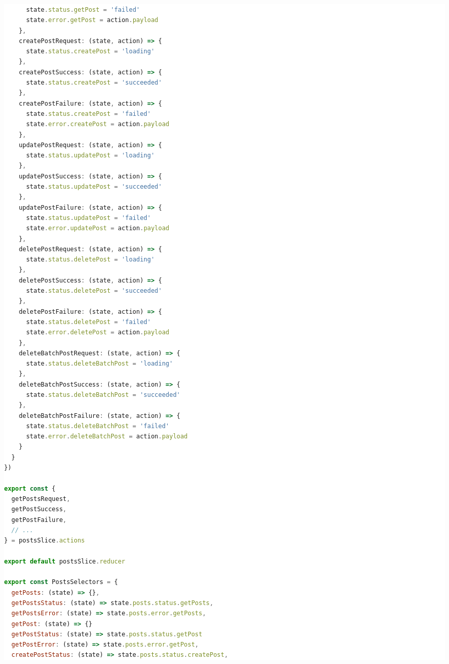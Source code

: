 ```js
      state.status.getPost = 'failed'
      state.error.getPost = action.payload
    },
    createPostRequest: (state, action) => {
      state.status.createPost = 'loading'
    },
    createPostSuccess: (state, action) => {
      state.status.createPost = 'succeeded'
    },
    createPostFailure: (state, action) => {
      state.status.createPost = 'failed'
      state.error.createPost = action.payload
    },
    updatePostRequest: (state, action) => {
      state.status.updatePost = 'loading'
    },
    updatePostSuccess: (state, action) => {
      state.status.updatePost = 'succeeded'
    },
    updatePostFailure: (state, action) => {
      state.status.updatePost = 'failed'
      state.error.updatePost = action.payload
    },
    deletePostRequest: (state, action) => {
      state.status.deletePost = 'loading'
    },
    deletePostSuccess: (state, action) => {
      state.status.deletePost = 'succeeded'
    },
    deletePostFailure: (state, action) => {
      state.status.deletePost = 'failed'
      state.error.deletePost = action.payload
    },
    deleteBatchPostRequest: (state, action) => {
      state.status.deleteBatchPost = 'loading'
    },
    deleteBatchPostSuccess: (state, action) => {
      state.status.deleteBatchPost = 'succeeded'
    },
    deleteBatchPostFailure: (state, action) => {
      state.status.deleteBatchPost = 'failed'
      state.error.deleteBatchPost = action.payload
    }
  }
})

export const {
  getPostsRequest,
  getPostSuccess,
  getPostFailure,
  // ...
} = postsSlice.actions

export default postsSlice.reducer

export const PostsSelectors = {
  getPosts: (state) => {},
  getPostsStatus: (state) => state.posts.status.getPosts,
  getPostsError: (state) => state.posts.error.getPosts,
  getPost: (state) => {}
  getPostStatus: (state) => state.posts.status.getPost
  getPostError: (state) => state.posts.error.getPost,
  createPostStatus: (state) => state.posts.status.createPost,
```